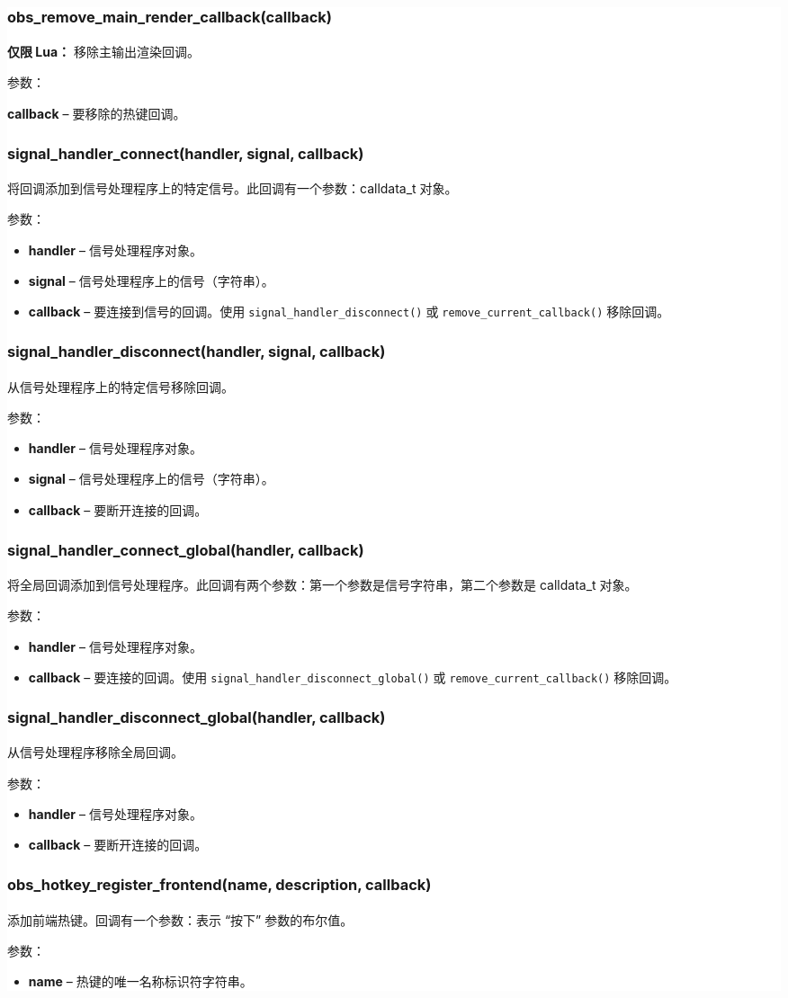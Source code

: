 ### obs_remove_main_render_callback(callback)

**仅限 Lua：** 移除主输出渲染回调。

参数：

**callback** – 要移除的热键回调。

### signal_handler_connect(handler, signal, callback)

将回调添加到信号处理程序上的特定信号。此回调有一个参数：calldata_t 对象。

参数：

- **handler** – 信号处理程序对象。

- **signal** – 信号处理程序上的信号（字符串）。

- **callback** – 要连接到信号的回调。使用 `signal_handler_disconnect()` 或 `remove_current_callback()` 移除回调。

### signal_handler_disconnect(handler, signal, callback)

从信号处理程序上的特定信号移除回调。

参数：

- **handler** – 信号处理程序对象。

- **signal** – 信号处理程序上的信号（字符串）。

- **callback** – 要断开连接的回调。

### signal_handler_connect_global(handler, callback)

将全局回调添加到信号处理程序。此回调有两个参数：第一个参数是信号字符串，第二个参数是 calldata_t 对象。

参数：

- **handler** – 信号处理程序对象。

- **callback** – 要连接的回调。使用 `signal_handler_disconnect_global()` 或 `remove_current_callback()` 移除回调。

### signal_handler_disconnect_global(handler, callback)

从信号处理程序移除全局回调。

参数：

- **handler** – 信号处理程序对象。

- **callback** – 要断开连接的回调。

### obs_hotkey_register_frontend(name, description, callback)

添加前端热键。回调有一个参数：表示 “按下” 参数的布尔值。

参数：

- **name** – 热键的唯一名称标识符字符串。
